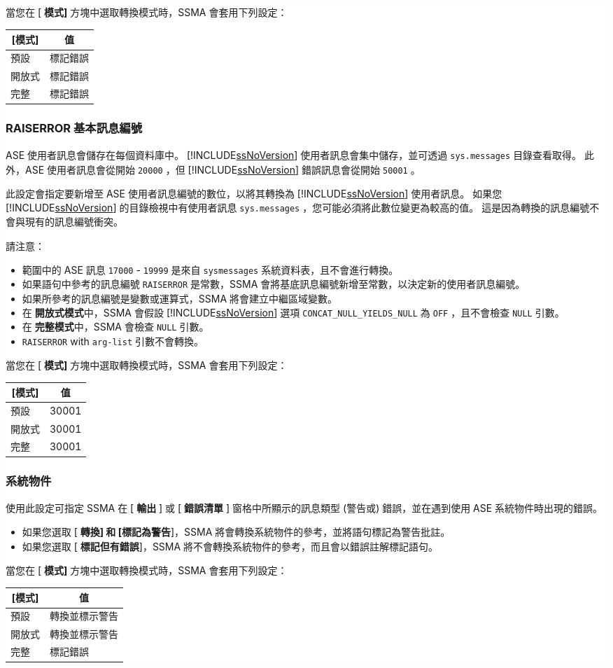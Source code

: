 當您在 [ **模式]** 方塊中選取轉換模式時，SSMA 會套用下列設定：

|[模式]|值|
|-|-|
|預設|標記錯誤|
|開放式|標記錯誤|
|完整|標記錯誤|

### <a name="raiserror-base-message-number"></a>RAISERROR 基本訊息編號

ASE 使用者訊息會儲存在每個資料庫中。 [!INCLUDE[ssNoVersion](../../includes/ssnoversion-md.md)] 使用者訊息會集中儲存，並可透過 `sys.messages` 目錄查看取得。 此外，ASE 使用者訊息會從開始 `20000` ，但 [!INCLUDE[ssNoVersion](../../includes/ssnoversion-md.md)] 錯誤訊息會從開始 `50001` 。

此設定會指定要新增至 ASE 使用者訊息編號的數位，以將其轉換為 [!INCLUDE[ssNoVersion](../../includes/ssnoversion-md.md)] 使用者訊息。 如果您 [!INCLUDE[ssNoVersion](../../includes/ssnoversion-md.md)] 的目錄檢視中有使用者訊息 `sys.messages` ，您可能必須將此數位變更為較高的值。 這是因為轉換的訊息編號不會與現有的訊息編號衝突。

請注意：
  
- 範圍中的 ASE 訊息 `17000` - `19999` 是來自 `sysmessages` 系統資料表，且不會進行轉換。
- 如果語句中參考的訊息編號 `RAISERROR` 是常數，SSMA 會將基底訊息編號新增至常數，以決定新的使用者訊息編號。
- 如果所參考的訊息編號是變數或運算式，SSMA 將會建立中繼區域變數。
- 在 **開放式模式**中，SSMA 會假設 [!INCLUDE[ssNoVersion](../../includes/ssnoversion-md.md)] 選項 `CONCAT_NULL_YIELDS_NULL` 為 `OFF` ，且不會檢查 `NULL` 引數。
- 在 **完整模式**中，SSMA 會檢查 `NULL` 引數。
- `RAISERROR` with `arg-list` 引數不會轉換。

當您在 [ **模式]** 方塊中選取轉換模式時，SSMA 會套用下列設定：

|[模式]|值|
|-|-|
|預設|30001|
|開放式|30001|
|完整|30001|

### <a name="system-objects"></a>系統物件

使用此設定可指定 SSMA 在 [ **輸出** ] 或 [ **錯誤清單** ] 窗格中所顯示的訊息類型 (警告或) 錯誤，並在遇到使用 ASE 系統物件時出現的錯誤。

- 如果您選取 [ **轉換] 和 [標記為警告**]，SSMA 將會轉換系統物件的參考，並將語句標記為警告批註。
- 如果您選取 [ **標記但有錯誤**]，SSMA 將不會轉換系統物件的參考，而且會以錯誤註解標記語句。

當您在 [ **模式]** 方塊中選取轉換模式時，SSMA 會套用下列設定：

|[模式]|值|
|-|-|
|預設|轉換並標示警告|
|開放式|轉換並標示警告|
|完整|標記錯誤|
